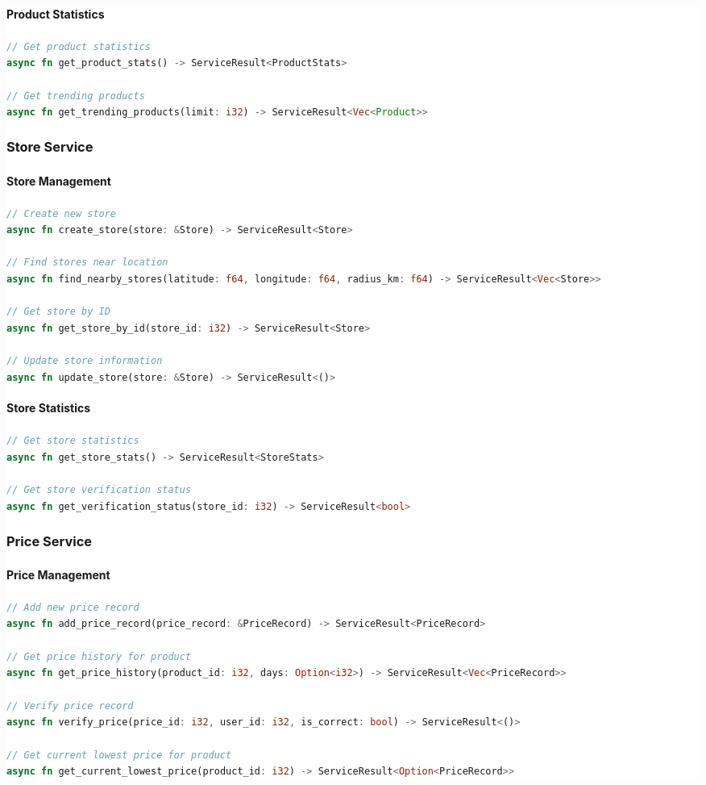 #### Product Statistics
```rust
// Get product statistics
async fn get_product_stats() -> ServiceResult<ProductStats>

// Get trending products
async fn get_trending_products(limit: i32) -> ServiceResult<Vec<Product>>
```

### Store Service

#### Store Management
```rust
// Create new store
async fn create_store(store: &Store) -> ServiceResult<Store>

// Find stores near location
async fn find_nearby_stores(latitude: f64, longitude: f64, radius_km: f64) -> ServiceResult<Vec<Store>>

// Get store by ID
async fn get_store_by_id(store_id: i32) -> ServiceResult<Store>

// Update store information
async fn update_store(store: &Store) -> ServiceResult<()>
```

#### Store Statistics
```rust
// Get store statistics
async fn get_store_stats() -> ServiceResult<StoreStats>

// Get store verification status
async fn get_verification_status(store_id: i32) -> ServiceResult<bool>
```

### Price Service

#### Price Management
```rust
// Add new price record
async fn add_price_record(price_record: &PriceRecord) -> ServiceResult<PriceRecord>

// Get price history for product
async fn get_price_history(product_id: i32, days: Option<i32>) -> ServiceResult<Vec<PriceRecord>>

// Verify price record
async fn verify_price(price_id: i32, user_id: i32, is_correct: bool) -> ServiceResult<()>

// Get current lowest price for product
async fn get_current_lowest_price(product_id: i32) -> ServiceResult<Option<PriceRecord>>
```
